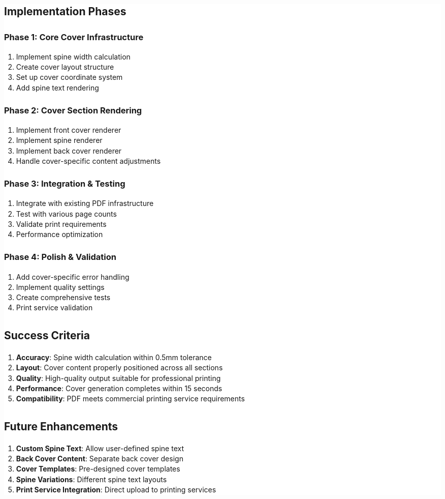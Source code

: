 ## Implementation Phases

### Phase 1: Core Cover Infrastructure
1. Implement spine width calculation
2. Create cover layout structure
3. Set up cover coordinate system
4. Add spine text rendering

### Phase 2: Cover Section Rendering
1. Implement front cover renderer
2. Implement spine renderer
3. Implement back cover renderer
4. Handle cover-specific content adjustments

### Phase 3: Integration & Testing
1. Integrate with existing PDF infrastructure
2. Test with various page counts
3. Validate print requirements
4. Performance optimization

### Phase 4: Polish & Validation
1. Add cover-specific error handling
2. Implement quality settings
3. Create comprehensive tests
4. Print service validation

## Success Criteria

1. **Accuracy**: Spine width calculation within 0.5mm tolerance
2. **Layout**: Cover content properly positioned across all sections
3. **Quality**: High-quality output suitable for professional printing
4. **Performance**: Cover generation completes within 15 seconds
5. **Compatibility**: PDF meets commercial printing service requirements

## Future Enhancements

1. **Custom Spine Text**: Allow user-defined spine text
2. **Back Cover Content**: Separate back cover design
3. **Cover Templates**: Pre-designed cover templates
4. **Spine Variations**: Different spine text layouts
5. **Print Service Integration**: Direct upload to printing services
